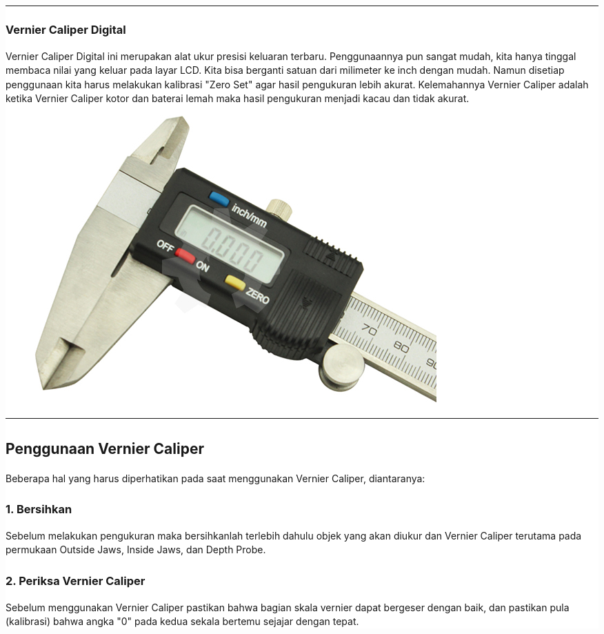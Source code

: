 ***

### Vernier Caliper Digital

Vernier Caliper Digital ini merupakan alat ukur presisi keluaran terbaru. Penggunaannya pun sangat mudah, kita hanya tinggal membaca nilai yang keluar pada layar LCD. Kita bisa berganti satuan dari milimeter ke inch dengan mudah. Namun disetiap penggunaan kita harus melakukan kalibrasi "Zero Set" agar hasil pengukuran lebih akurat. Kelemahannya Vernier Caliper adalah ketika Vernier Caliper kotor dan baterai lemah maka hasil pengukuran menjadi kacau dan tidak akurat.

![Gambar 5. Vernier Caliper Digital](./images/VC_digital.jpg)

***

## Penggunaan Vernier Caliper

Beberapa hal yang harus diperhatikan pada saat menggunakan Vernier Caliper, diantaranya:

### 1. Bersihkan

Sebelum melakukan pengukuran maka bersihkanlah terlebih dahulu objek yang akan diukur dan Vernier Caliper terutama pada permukaan Outside Jaws, Inside Jaws, dan Depth Probe.

### 2. Periksa Vernier Caliper

Sebelum menggunakan Vernier Caliper pastikan bahwa bagian skala vernier dapat bergeser dengan baik, dan pastikan pula (kalibrasi) bahwa angka "0" pada kedua sekala bertemu sejajar dengan tepat.
